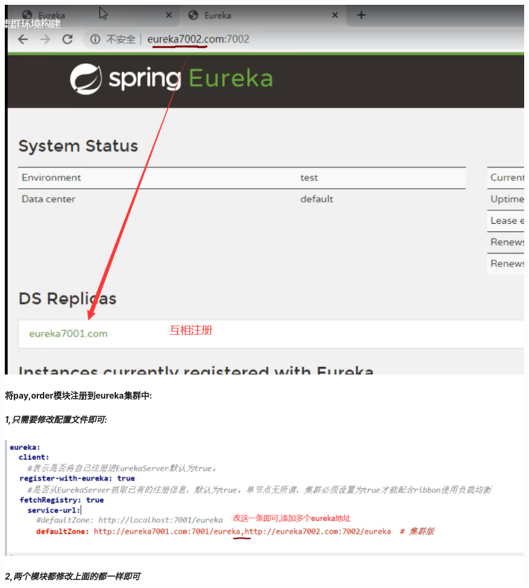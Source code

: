 *![](SpringCloud.assets/Eureka%E7%9A%8416.png)*





#### 将pay,order模块注册到eureka集群中:

##### 1,只需要修改配置文件即可:

![](SpringCloud.assets/Eureka%E7%9A%8417.png)

##### 2,两个模块都修改上面的都一样即可
